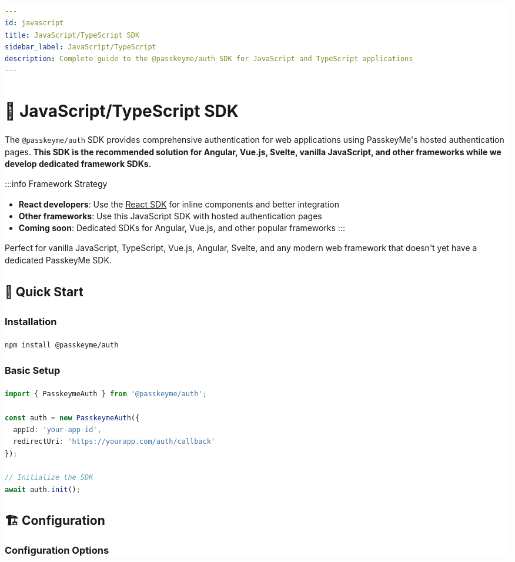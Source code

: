 ```yaml
---
id: javascript
title: JavaScript/TypeScript SDK
sidebar_label: JavaScript/TypeScript
description: Complete guide to the @passkeyme/auth SDK for JavaScript and TypeScript applications
---
```


# 📜 JavaScript/TypeScript SDK

The `@passkeyme/auth` SDK provides comprehensive authentication for web applications using PasskeyMe's hosted authentication pages. **This SDK is the recommended solution for Angular, Vue.js, Svelte, vanilla JavaScript, and other frameworks while we develop dedicated framework SDKs.**

:::info Framework Strategy
- **React developers**: Use the [React SDK](/docs/sdks/react) for inline components and better integration
- **Other frameworks**: Use this JavaScript SDK with hosted authentication pages
- **Coming soon**: Dedicated SDKs for Angular, Vue.js, and other popular frameworks
:::

Perfect for vanilla JavaScript, TypeScript, Vue.js, Angular, Svelte, and any modern web framework that doesn't yet have a dedicated PasskeyMe SDK.

## 🚀 Quick Start

### Installation

```bash
npm install @passkeyme/auth
```

### Basic Setup

```typescript
import { PasskeymeAuth } from '@passkeyme/auth';

const auth = new PasskeymeAuth({
  appId: 'your-app-id',
  redirectUri: 'https://yourapp.com/auth/callback'
});

// Initialize the SDK
await auth.init();
```

## 🏗️ Configuration

### Configuration Options

